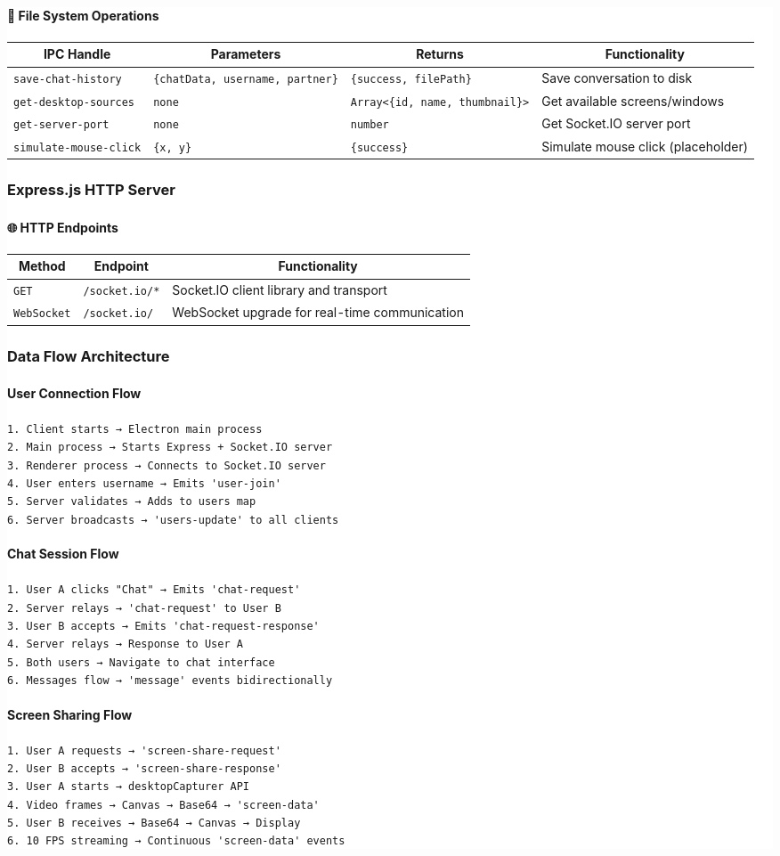 #### **📁 File System Operations**
| IPC Handle | Parameters | Returns | Functionality |
|------------|------------|---------|---------------|
| `save-chat-history` | `{chatData, username, partner}` | `{success, filePath}` | Save conversation to disk |
| `get-desktop-sources` | `none` | `Array<{id, name, thumbnail}>` | Get available screens/windows |
| `get-server-port` | `none` | `number` | Get Socket.IO server port |
| `simulate-mouse-click` | `{x, y}` | `{success}` | Simulate mouse click (placeholder) |

### **Express.js HTTP Server**

#### **🌐 HTTP Endpoints**
| Method | Endpoint | Functionality |
|--------|----------|---------------|
| `GET` | `/socket.io/*` | Socket.IO client library and transport |
| `WebSocket` | `/socket.io/` | WebSocket upgrade for real-time communication |

### **Data Flow Architecture**

#### **User Connection Flow**
```
1. Client starts → Electron main process
2. Main process → Starts Express + Socket.IO server
3. Renderer process → Connects to Socket.IO server
4. User enters username → Emits 'user-join'
5. Server validates → Adds to users map
6. Server broadcasts → 'users-update' to all clients
```

#### **Chat Session Flow**
```
1. User A clicks "Chat" → Emits 'chat-request'
2. Server relays → 'chat-request' to User B
3. User B accepts → Emits 'chat-request-response'
4. Server relays → Response to User A
5. Both users → Navigate to chat interface
6. Messages flow → 'message' events bidirectionally
```

#### **Screen Sharing Flow**
```
1. User A requests → 'screen-share-request'
2. User B accepts → 'screen-share-response'
3. User A starts → desktopCapturer API
4. Video frames → Canvas → Base64 → 'screen-data'
5. User B receives → Base64 → Canvas → Display
6. 10 FPS streaming → Continuous 'screen-data' events
```
